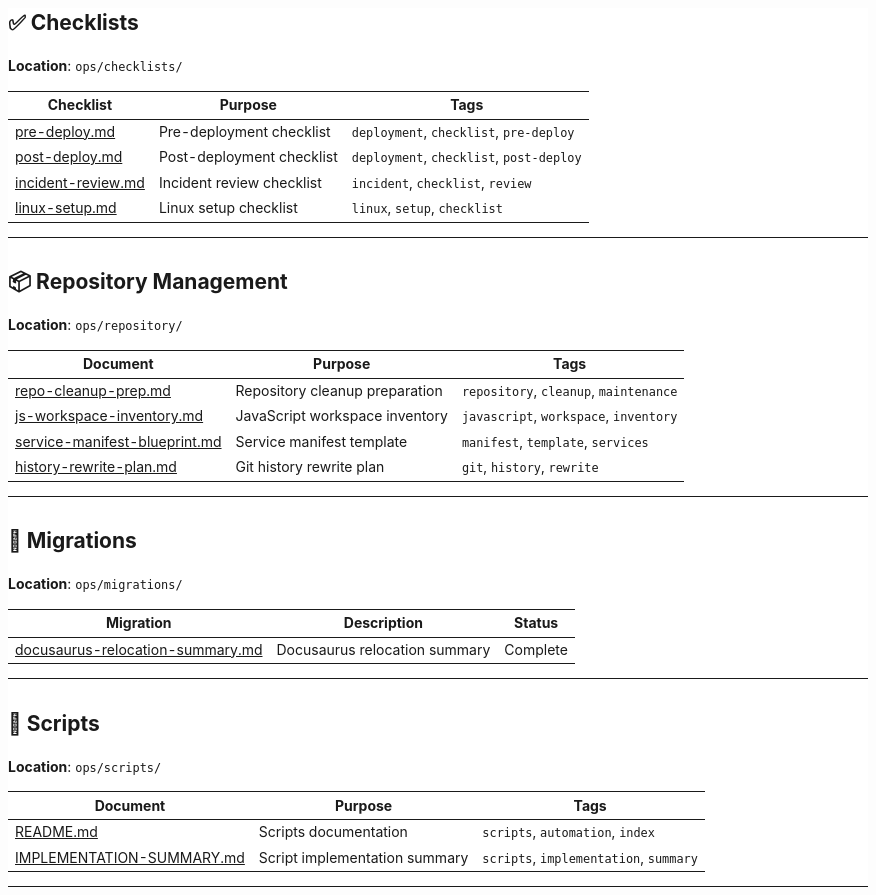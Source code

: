 
## ✅ Checklists

**Location**: `ops/checklists/`

| Checklist                                           | Purpose                   | Tags                                     |
| --------------------------------------------------- | ------------------------- | ---------------------------------------- |
| [pre-deploy.md](checklists/pre-deploy.md)           | Pre-deployment checklist  | `deployment`, `checklist`, `pre-deploy`  |
| [post-deploy.md](checklists/post-deploy.md)         | Post-deployment checklist | `deployment`, `checklist`, `post-deploy` |
| [incident-review.md](checklists/incident-review.md) | Incident review checklist | `incident`, `checklist`, `review`        |
| [linux-setup.md](checklists/linux-setup.md)         | Linux setup checklist     | `linux`, `setup`, `checklist`            |

---

## 📦 Repository Management

**Location**: `ops/repository/`

| Document                                                                  | Purpose                        | Tags                                   |
| ------------------------------------------------------------------------- | ------------------------------ | -------------------------------------- |
| [repo-cleanup-prep.md](repository/repo-cleanup-prep.md)                   | Repository cleanup preparation | `repository`, `cleanup`, `maintenance` |
| [js-workspace-inventory.md](repository/js-workspace-inventory.md)         | JavaScript workspace inventory | `javascript`, `workspace`, `inventory` |
| [service-manifest-blueprint.md](repository/service-manifest-blueprint.md) | Service manifest template      | `manifest`, `template`, `services`     |
| [history-rewrite-plan.md](repository/history-rewrite-plan.md)             | Git history rewrite plan       | `git`, `history`, `rewrite`            |

---

## 🔄 Migrations

**Location**: `ops/migrations/`

| Migration                                                                       | Description                   | Status   |
| ------------------------------------------------------------------------------- | ----------------------------- | -------- |
| [docusaurus-relocation-summary.md](migrations/docusaurus-relocation-summary.md) | Docusaurus relocation summary | Complete |

---

## 📜 Scripts

**Location**: `ops/scripts/`

| Document                                                       | Purpose                       | Tags                                   |
| -------------------------------------------------------------- | ----------------------------- | -------------------------------------- |
| [README.md](scripts/README.md)                                 | Scripts documentation         | `scripts`, `automation`, `index`       |
| [IMPLEMENTATION-SUMMARY.md](scripts/IMPLEMENTATION-SUMMARY.md) | Script implementation summary | `scripts`, `implementation`, `summary` |

---